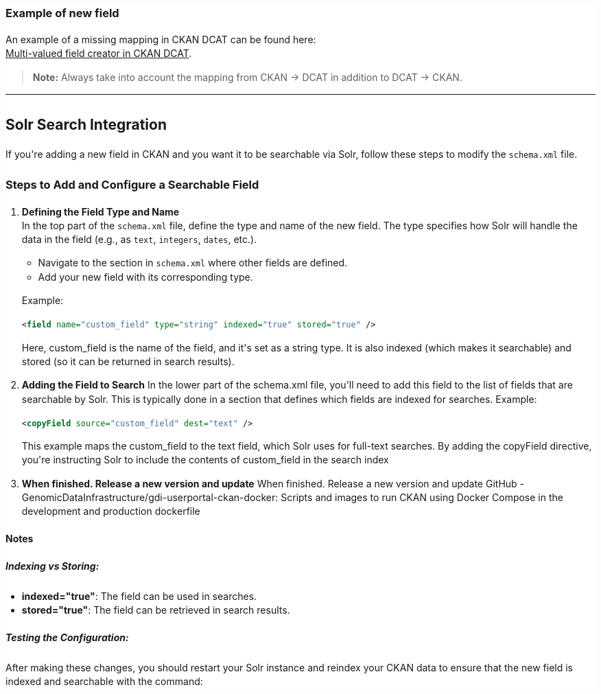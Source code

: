 ### Example of new field ### 
An example of a missing mapping in CKAN DCAT can be found here:  
[Multi-valued field creator in CKAN DCAT](https://github.com/ckan/ckanext-dcat/pull/302).

> **Note:** Always take into account the mapping from CKAN → DCAT in addition to DCAT → CKAN.

---

## Solr Search Integration
If you're adding a new field in CKAN and you want it to be searchable via Solr, follow these steps to modify the `schema.xml` file.

### Steps to Add and Configure a Searchable Field

1. **Defining the Field Type and Name**  
   In the top part of the `schema.xml` file, define the type and name of the new field. The type specifies how Solr will handle the data in the field (e.g., as `text`, `integers`, `dates`, etc.).

   - Navigate to the section in `schema.xml` where other fields are defined.
   - Add your new field with its corresponding type.

   Example:
     ```xml
     <field name="custom_field" type="string" indexed="true" stored="true" />
     ```
    Here, custom_field is the name of the field, and it's set as a string type. It is also indexed (which makes it searchable) and stored (so it can be returned in search results).

2. **Adding the Field to Search**
    In the lower part of the schema.xml file, you'll need to add this field to the list of fields that are searchable by Solr. This is typically done in a section that defines which fields are indexed for searches.
    Example:
     ```xml
     <copyField source="custom_field" dest="text" />
     ```
    This example maps the custom_field to the text field, which Solr uses for full-text searches. By adding the copyField directive, you're instructing Solr to include the contents of custom_field in the search index
3. **When finished. Release a new version and update**
    When finished. Release a new version and update GitHub - GenomicDataInfrastructure/gdi-userportal-ckan-docker: Scripts and images to run CKAN using Docker Compose  in the development and production dockerfile 

#### Notes

##### Indexing vs Storing:
- **indexed="true"**: The field can be used in searches.
- **stored="true"**: The field can be retrieved in search results.

##### Testing the Configuration:
After making these changes, you should restart your Solr instance and reindex your CKAN data to ensure that the new field is indexed and searchable with the command:
